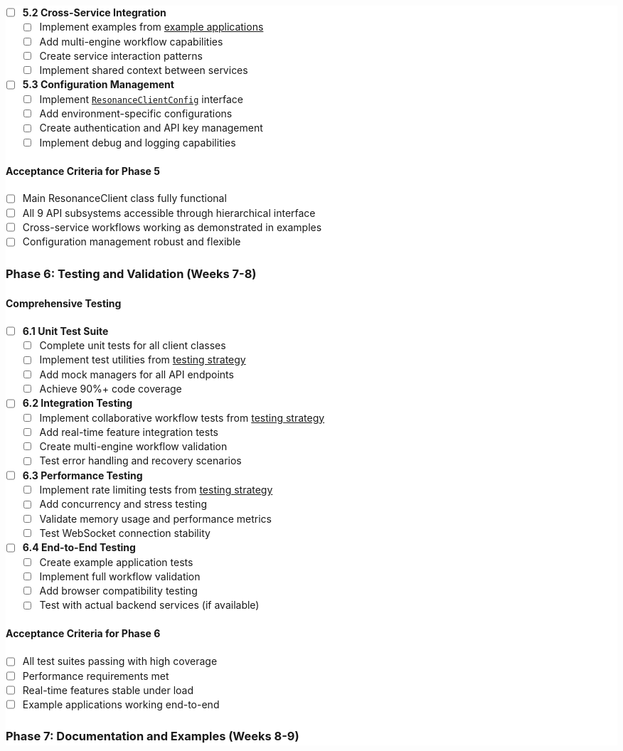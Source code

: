 - [ ] **5.2 Cross-Service Integration**
  - [ ] Implement examples from [example applications](EXAMPLE_APPLICATIONS.md:126-199)
  - [ ] Add multi-engine workflow capabilities
  - [ ] Create service interaction patterns
  - [ ] Implement shared context between services

- [ ] **5.3 Configuration Management**
  - [ ] Implement [`ResonanceClientConfig`](SDK_IMPLEMENTATION.md:28-85) interface
  - [ ] Add environment-specific configurations
  - [ ] Create authentication and API key management
  - [ ] Implement debug and logging capabilities

#### Acceptance Criteria for Phase 5
- [ ] Main ResonanceClient class fully functional
- [ ] All 9 API subsystems accessible through hierarchical interface
- [ ] Cross-service workflows working as demonstrated in examples
- [ ] Configuration management robust and flexible

### Phase 6: Testing and Validation (Weeks 7-8)

#### Comprehensive Testing
- [ ] **6.1 Unit Test Suite**
  - [ ] Complete unit tests for all client classes
  - [ ] Implement test utilities from [testing strategy](TESTING_STRATEGY.md:516-537)
  - [ ] Add mock managers for all API endpoints
  - [ ] Achieve 90%+ code coverage

- [ ] **6.2 Integration Testing**
  - [ ] Implement collaborative workflow tests from [testing strategy](TESTING_STRATEGY.md:415-498)
  - [ ] Add real-time feature integration tests
  - [ ] Create multi-engine workflow validation
  - [ ] Test error handling and recovery scenarios

- [ ] **6.3 Performance Testing**
  - [ ] Implement rate limiting tests from [testing strategy](TESTING_STRATEGY.md:500-514)
  - [ ] Add concurrency and stress testing
  - [ ] Validate memory usage and performance metrics
  - [ ] Test WebSocket connection stability

- [ ] **6.4 End-to-End Testing**
  - [ ] Create example application tests
  - [ ] Implement full workflow validation
  - [ ] Add browser compatibility testing
  - [ ] Test with actual backend services (if available)

#### Acceptance Criteria for Phase 6
- [ ] All test suites passing with high coverage
- [ ] Performance requirements met
- [ ] Real-time features stable under load
- [ ] Example applications working end-to-end

### Phase 7: Documentation and Examples (Weeks 8-9)
